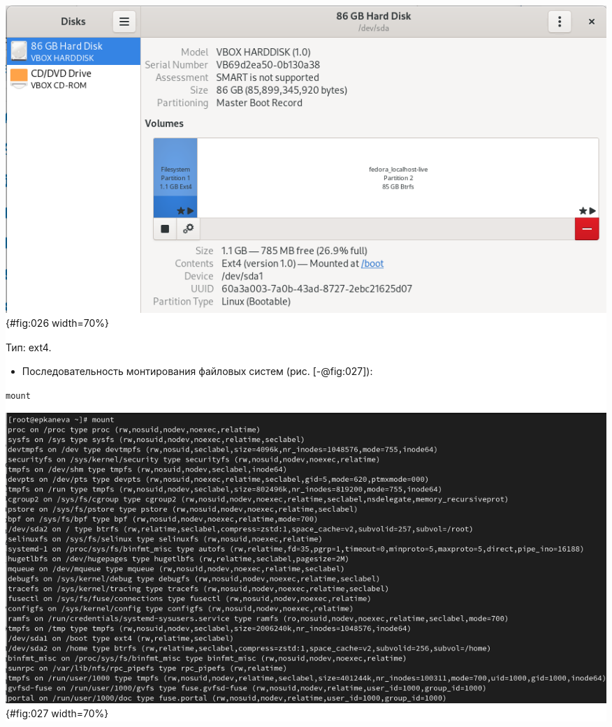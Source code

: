 ![Тип файловой системы корневого раздела.](image/026.png){#fig:026 width=70%}

Тип: ext4.

* Последовательность монтирования файловых систем (рис. [-@fig:027]):

```
mount
```

![Последовательность монтирования файловых систем.](image/027.png){#fig:027 width=70%}
